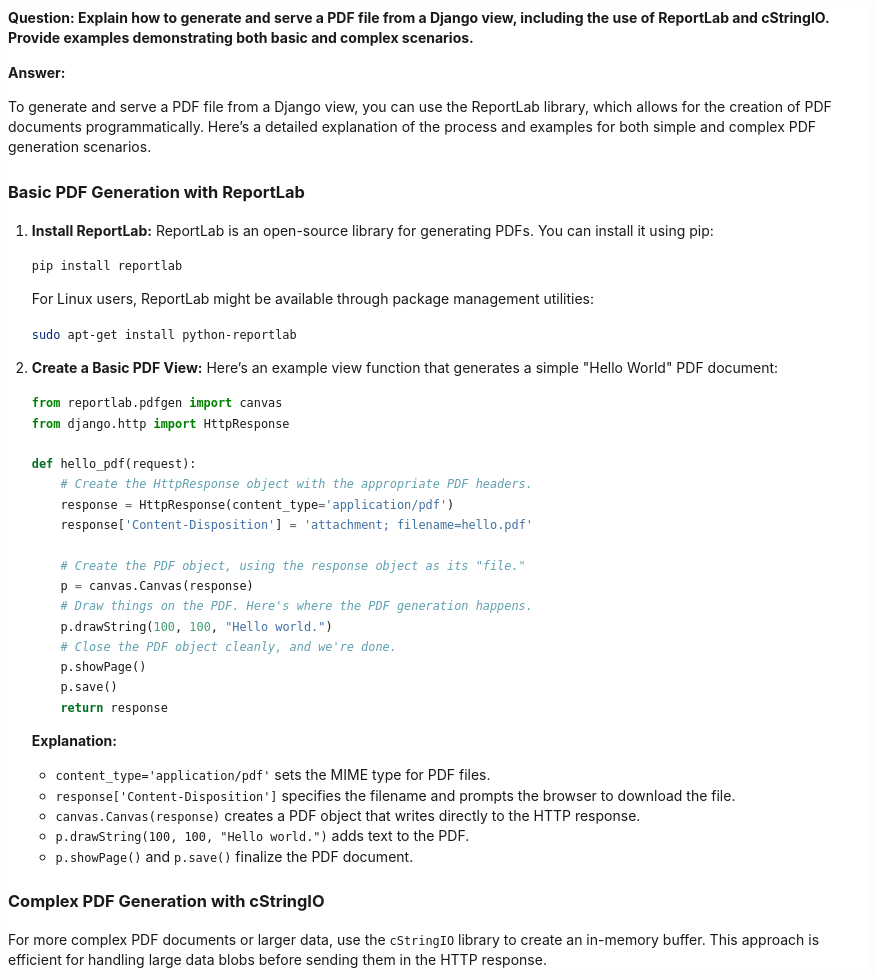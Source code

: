 **Question: Explain how to generate and serve a PDF file from a Django view, including the use of ReportLab and cStringIO. Provide examples demonstrating both basic and complex scenarios.**

**Answer:**

To generate and serve a PDF file from a Django view, you can use the ReportLab library, which allows for the creation of PDF documents programmatically. Here’s a detailed explanation of the process and examples for both simple and complex PDF generation scenarios.

### Basic PDF Generation with ReportLab

1. **Install ReportLab:**
   ReportLab is an open-source library for generating PDFs. You can install it using pip:
   ```bash
   pip install reportlab
   ```
   For Linux users, ReportLab might be available through package management utilities:
   ```bash
   sudo apt-get install python-reportlab
   ```

2. **Create a Basic PDF View:**
   Here’s an example view function that generates a simple "Hello World" PDF document:

   ```python
   from reportlab.pdfgen import canvas
   from django.http import HttpResponse

   def hello_pdf(request):
       # Create the HttpResponse object with the appropriate PDF headers.
       response = HttpResponse(content_type='application/pdf')
       response['Content-Disposition'] = 'attachment; filename=hello.pdf'

       # Create the PDF object, using the response object as its "file."
       p = canvas.Canvas(response)
       # Draw things on the PDF. Here's where the PDF generation happens.
       p.drawString(100, 100, "Hello world.")
       # Close the PDF object cleanly, and we're done.
       p.showPage()
       p.save()
       return response
   ```

   **Explanation:**
   - `content_type='application/pdf'` sets the MIME type for PDF files.
   - `response['Content-Disposition']` specifies the filename and prompts the browser to download the file.
   - `canvas.Canvas(response)` creates a PDF object that writes directly to the HTTP response.
   - `p.drawString(100, 100, "Hello world.")` adds text to the PDF.
   - `p.showPage()` and `p.save()` finalize the PDF document.

### Complex PDF Generation with cStringIO

For more complex PDF documents or larger data, use the `cStringIO` library to create an in-memory buffer. This approach is efficient for handling large data blobs before sending them in the HTTP response.
